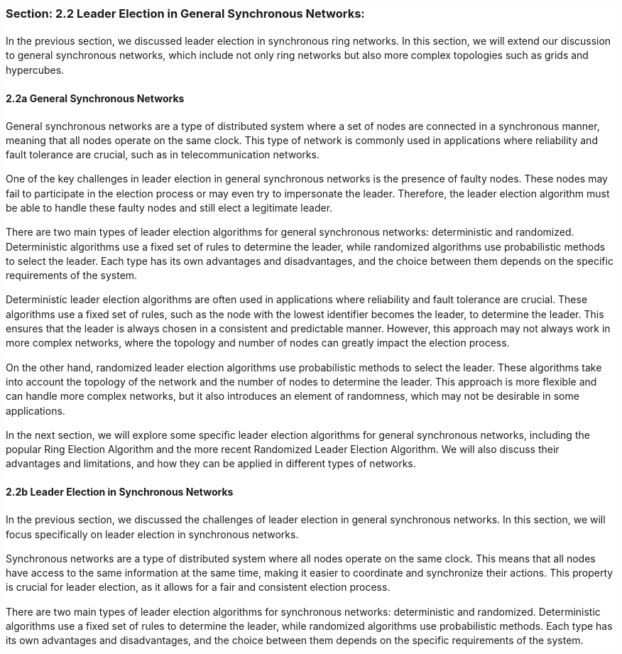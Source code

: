 

### Section: 2.2 Leader Election in General Synchronous Networks:

In the previous section, we discussed leader election in synchronous ring networks. In this section, we will extend our discussion to general synchronous networks, which include not only ring networks but also more complex topologies such as grids and hypercubes.

#### 2.2a General Synchronous Networks

General synchronous networks are a type of distributed system where a set of nodes are connected in a synchronous manner, meaning that all nodes operate on the same clock. This type of network is commonly used in applications where reliability and fault tolerance are crucial, such as in telecommunication networks.

One of the key challenges in leader election in general synchronous networks is the presence of faulty nodes. These nodes may fail to participate in the election process or may even try to impersonate the leader. Therefore, the leader election algorithm must be able to handle these faulty nodes and still elect a legitimate leader.

There are two main types of leader election algorithms for general synchronous networks: deterministic and randomized. Deterministic algorithms use a fixed set of rules to determine the leader, while randomized algorithms use probabilistic methods to select the leader. Each type has its own advantages and disadvantages, and the choice between them depends on the specific requirements of the system.

Deterministic leader election algorithms are often used in applications where reliability and fault tolerance are crucial. These algorithms use a fixed set of rules, such as the node with the lowest identifier becomes the leader, to determine the leader. This ensures that the leader is always chosen in a consistent and predictable manner. However, this approach may not always work in more complex networks, where the topology and number of nodes can greatly impact the election process.

On the other hand, randomized leader election algorithms use probabilistic methods to select the leader. These algorithms take into account the topology of the network and the number of nodes to determine the leader. This approach is more flexible and can handle more complex networks, but it also introduces an element of randomness, which may not be desirable in some applications.

In the next section, we will explore some specific leader election algorithms for general synchronous networks, including the popular Ring Election Algorithm and the more recent Randomized Leader Election Algorithm. We will also discuss their advantages and limitations, and how they can be applied in different types of networks.


#### 2.2b Leader Election in Synchronous Networks

In the previous section, we discussed the challenges of leader election in general synchronous networks. In this section, we will focus specifically on leader election in synchronous networks.

Synchronous networks are a type of distributed system where all nodes operate on the same clock. This means that all nodes have access to the same information at the same time, making it easier to coordinate and synchronize their actions. This property is crucial for leader election, as it allows for a fair and consistent election process.

There are two main types of leader election algorithms for synchronous networks: deterministic and randomized. Deterministic algorithms use a fixed set of rules to determine the leader, while randomized algorithms use probabilistic methods. Each type has its own advantages and disadvantages, and the choice between them depends on the specific requirements of the system.
